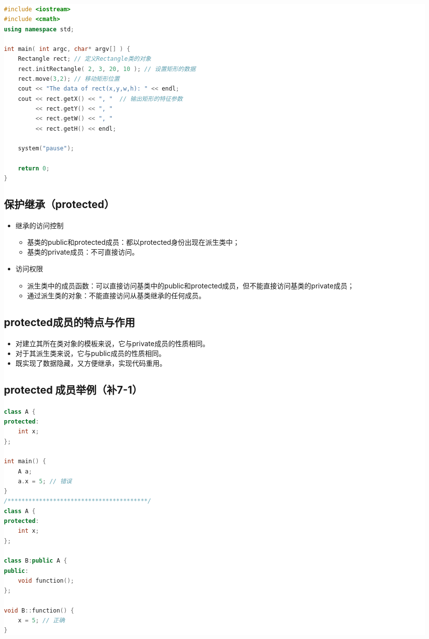 ```c++
#include <iostream>
#include <cmath>
using namespace std;

int main( int argc, char* argv[] ) {
    Rectangle rect; // 定义Rectangle类的对象
    rect.initRectangle( 2, 3, 20, 10 ); // 设置矩形的数据
    rect.move(3,2); // 移动矩形位置
    cout << "The data of rect(x,y,w,h): " << endl;
    cout << rect.getX() << ", "  // 输出矩形的特征参数
         << rect.getY() << ", "
         << rect.getW() << ", "
         << rect.getH() << endl;

    system("pause");

    return 0;
}
```

## 保护继承（protected）
- 继承的访问控制
    - 基类的public和protected成员：都以protected身份出现在派生类中；
    - 基类的private成员：不可直接访问。

- 访问权限
    - 派生类中的成员函数：可以直接访问基类中的public和protected成员，但不能直接访问基类的private成员；
    - 通过派生类的对象：不能直接访问从基类继承的任何成员。 

## protected成员的特点与作用

- 对建立其所在类对象的模板来说，它与private成员的性质相同。
- 对于其派生类来说，它与public成员的性质相同。
- 既实现了数据隐藏，又方便继承，实现代码重用。

## protected 成员举例（补7-1）

```c++
class A {
protected:
    int x;
};

int main() {
    A a;
    a.x = 5; // 错误
}
/****************************************/
class A {
protected:
    int x; 
};

class B:public A {
public:
    void function();
};

void B::function() {
    x = 5; // 正确
}
```
